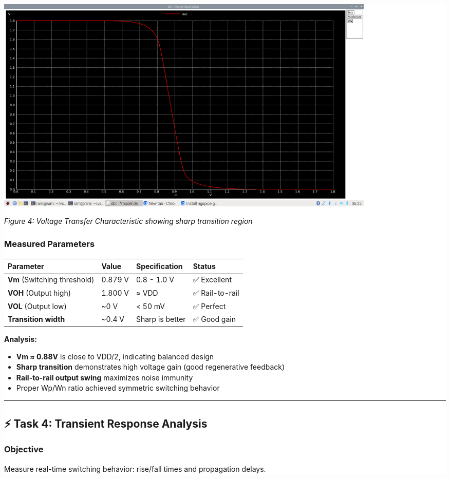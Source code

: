 <img src="inverter_vtc_characteristics_day3_ngspice_waveform.png" alt="Inverter VTC" width="700"/>

*Figure 4: Voltage Transfer Characteristic showing sharp transition region*
</div>

### Measured Parameters

| Parameter | Value | Specification | Status |
|:----------|:------|:--------------|:-------|
| **Vm** (Switching threshold) | 0.879 V | 0.8 - 1.0 V | ✅ Excellent |
| **VOH** (Output high) | 1.800 V | ≈ VDD | ✅ Rail-to-rail |
| **VOL** (Output low) | ~0 V | < 50 mV | ✅ Perfect |
| **Transition width** | ~0.4 V | Sharp is better | ✅ Good gain |

**Analysis:**
- **Vm ≈ 0.88V** is close to VDD/2, indicating balanced design
- **Sharp transition** demonstrates high voltage gain (good regenerative feedback)
- **Rail-to-rail output swing** maximizes noise immunity
- Proper Wp/Wn ratio achieved symmetric switching behavior

---

## ⚡ Task 4: Transient Response Analysis

### Objective
Measure real-time switching behavior: rise/fall times and propagation delays.
